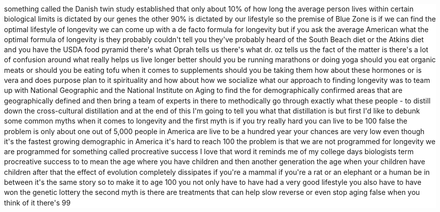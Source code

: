 
something called the Danish twin study
established that only about 10% of how
long the average person lives within
certain biological limits is dictated by
our genes the other 90% is dictated by
our lifestyle so the premise of Blue
Zone is if we can find the optimal
lifestyle of longevity we can come up
with a de facto formula for longevity
but if you ask the average American what
the optimal formula of longevity is they
probably couldn&#39;t tell you they&#39;ve
probably heard of the South Beach diet
or the Atkins diet and you have the USDA
food pyramid there&#39;s what Oprah tells us
there&#39;s what dr. oz tells us the fact of
the matter is there&#39;s a lot of confusion
around what really helps us live longer
better should you be running marathons
or doing yoga should you eat organic
meats or should you be eating tofu when
it comes to supplements should you be
taking them how about these hormones or
is vera and does purpose plan to it
spirituality and how about how we
socialize what our approach to finding
longevity was to team up with National
Geographic and the National Institute on
Aging to find the for demographically
confirmed areas that are geographically
defined and then bring a team of experts
in there to methodically go through
exactly what these people - to distill
down the cross-cultural distillation and
at the end of this I&#39;m going to tell you
what that distillation is but first I&#39;d
like to debunk some common myths when it
comes to longevity and the first myth is
if you try really hard you can live to
be 100 false the problem is only about
one out of 5,000 people in America are
live to be a hundred year your chances
are very low even though it&#39;s the
fastest growing demographic in America
it&#39;s hard to reach 100 the problem is
that we are not programmed for longevity
we are programmed for something called
procreative success I love that word it
reminds me of my college days
biologists term procreative success to
to mean the age where you have children
and then another generation the age when
your children have children after that
the effect of evolution completely
dissipates if you&#39;re a mammal if you&#39;re
a rat or an elephant or a human be in
between it&#39;s the same story so to make
it to age 100 you not only have to have
had a very good lifestyle you also have
to have won the genetic lottery the
second myth is there are treatments that
can help slow reverse or even stop aging
false when you think of it there&#39;s 99
